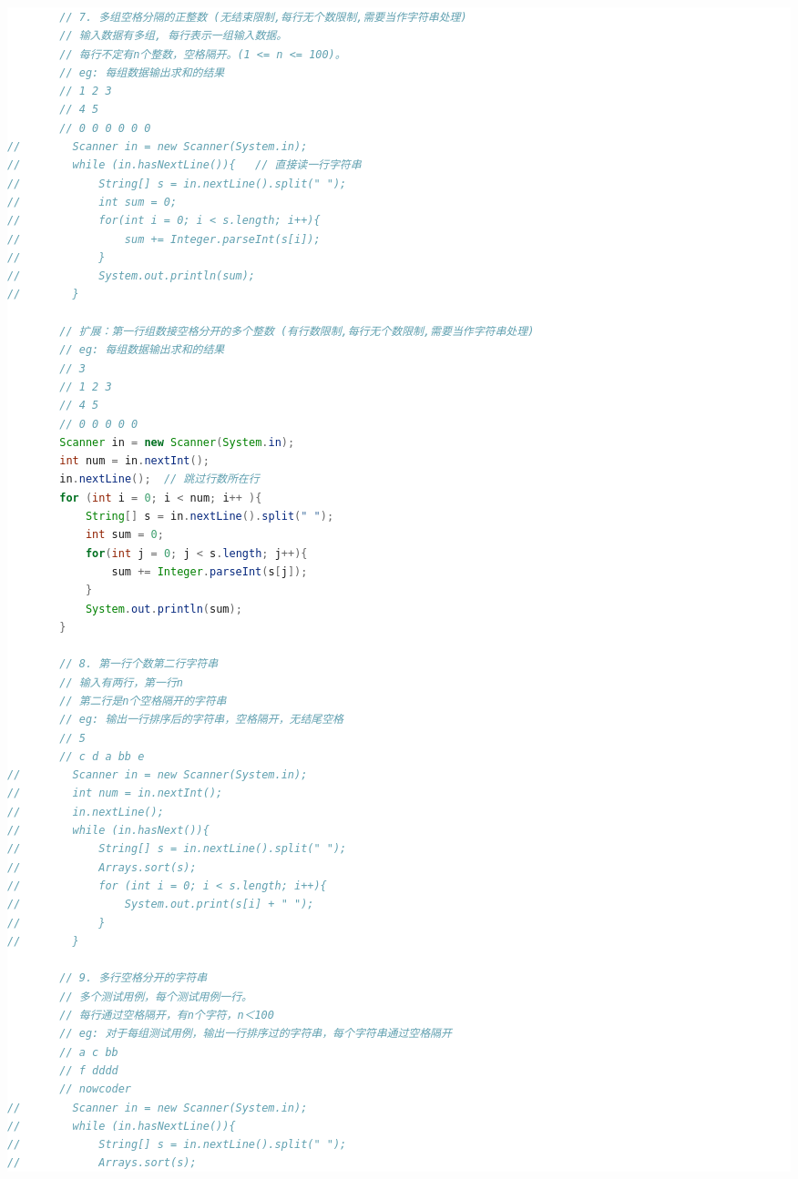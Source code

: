 ```java
        // 7. 多组空格分隔的正整数 (无结束限制,每行无个数限制,需要当作字符串处理)
        // 输入数据有多组, 每行表示一组输入数据。
        // 每行不定有n个整数，空格隔开。(1 <= n <= 100)。
        // eg: 每组数据输出求和的结果
        // 1 2 3
        // 4 5
        // 0 0 0 0 0 0
//        Scanner in = new Scanner(System.in);
//        while (in.hasNextLine()){   // 直接读一行字符串
//            String[] s = in.nextLine().split(" ");
//            int sum = 0;
//            for(int i = 0; i < s.length; i++){
//                sum += Integer.parseInt(s[i]);
//            }
//            System.out.println(sum);
//        }

        // 扩展：第一行组数接空格分开的多个整数 (有行数限制,每行无个数限制,需要当作字符串处理)
        // eg: 每组数据输出求和的结果
        // 3
        // 1 2 3
        // 4 5
        // 0 0 0 0 0
        Scanner in = new Scanner(System.in);
        int num = in.nextInt();
        in.nextLine();  // 跳过行数所在行
        for (int i = 0; i < num; i++ ){
            String[] s = in.nextLine().split(" ");
            int sum = 0;
            for(int j = 0; j < s.length; j++){
                sum += Integer.parseInt(s[j]);
            }
            System.out.println(sum);
        }

        // 8. 第一行个数第二行字符串
        // 输入有两行，第一行n
        // 第二行是n个空格隔开的字符串
        // eg: 输出一行排序后的字符串，空格隔开，无结尾空格
        // 5
        // c d a bb e
//        Scanner in = new Scanner(System.in);
//        int num = in.nextInt();
//        in.nextLine();
//        while (in.hasNext()){
//            String[] s = in.nextLine().split(" ");
//            Arrays.sort(s);
//            for (int i = 0; i < s.length; i++){
//                System.out.print(s[i] + " ");
//            }
//        }

        // 9. 多行空格分开的字符串
        // 多个测试用例，每个测试用例一行。
        // 每行通过空格隔开，有n个字符，n＜100
        // eg: 对于每组测试用例，输出一行排序过的字符串，每个字符串通过空格隔开
        // a c bb
        // f dddd
        // nowcoder
//        Scanner in = new Scanner(System.in);
//        while (in.hasNextLine()){
//            String[] s = in.nextLine().split(" ");
//            Arrays.sort(s);
```